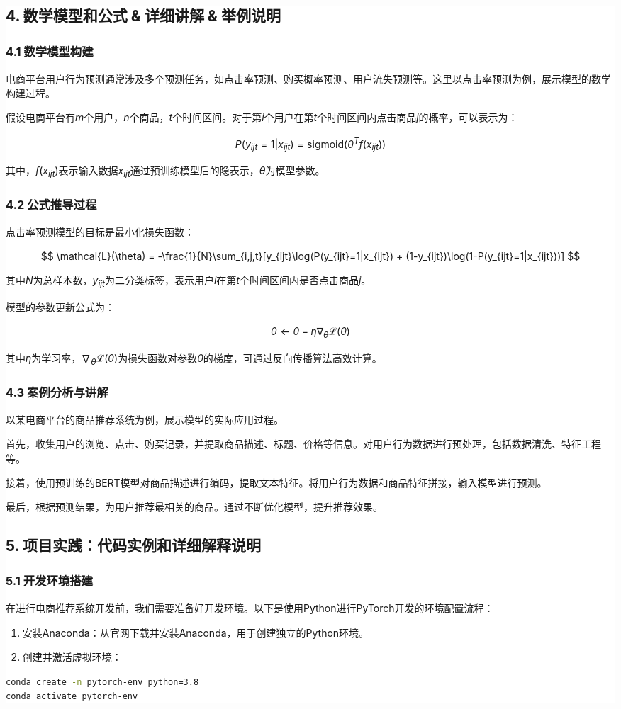 ## 4. 数学模型和公式 & 详细讲解 & 举例说明

### 4.1 数学模型构建

电商平台用户行为预测通常涉及多个预测任务，如点击率预测、购买概率预测、用户流失预测等。这里以点击率预测为例，展示模型的数学构建过程。

假设电商平台有$m$个用户，$n$个商品，$t$个时间区间。对于第$i$个用户在第$t$个时间区间内点击商品$j$的概率，可以表示为：

$$
P(y_{ijt}=1|x_{ijt}) = \text{sigmoid}(\theta^Tf(x_{ijt}))
$$

其中，$f(x_{ijt})$表示输入数据$x_{ijt}$通过预训练模型后的隐表示，$\theta$为模型参数。

### 4.2 公式推导过程

点击率预测模型的目标是最小化损失函数：

$$
\mathcal{L}(\theta) = -\frac{1}{N}\sum_{i,j,t}[y_{ijt}\log(P(y_{ijt}=1|x_{ijt}) + (1-y_{ijt})\log(1-P(y_{ijt}=1|x_{ijt}))]
$$

其中$N$为总样本数，$y_{ijt}$为二分类标签，表示用户$i$在第$t$个时间区间内是否点击商品$j$。

模型的参数更新公式为：

$$
\theta \leftarrow \theta - \eta \nabla_{\theta}\mathcal{L}(\theta)
$$

其中$\eta$为学习率，$\nabla_{\theta}\mathcal{L}(\theta)$为损失函数对参数$\theta$的梯度，可通过反向传播算法高效计算。

### 4.3 案例分析与讲解

以某电商平台的商品推荐系统为例，展示模型的实际应用过程。

首先，收集用户的浏览、点击、购买记录，并提取商品描述、标题、价格等信息。对用户行为数据进行预处理，包括数据清洗、特征工程等。

接着，使用预训练的BERT模型对商品描述进行编码，提取文本特征。将用户行为数据和商品特征拼接，输入模型进行预测。

最后，根据预测结果，为用户推荐最相关的商品。通过不断优化模型，提升推荐效果。

## 5. 项目实践：代码实例和详细解释说明

### 5.1 开发环境搭建

在进行电商推荐系统开发前，我们需要准备好开发环境。以下是使用Python进行PyTorch开发的环境配置流程：

1. 安装Anaconda：从官网下载并安装Anaconda，用于创建独立的Python环境。

2. 创建并激活虚拟环境：
```bash
conda create -n pytorch-env python=3.8 
conda activate pytorch-env
```
